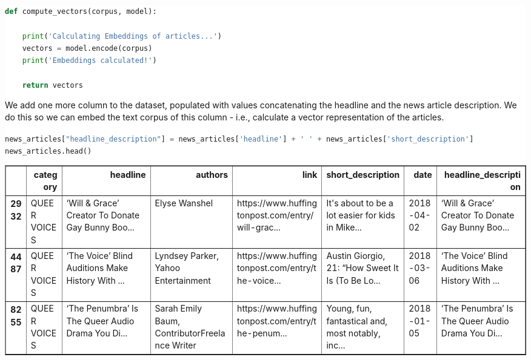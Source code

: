 
```python
def compute_vectors(corpus, model):

    print('Calculating Embeddings of articles...')
    vectors = model.encode(corpus)
    print('Embeddings calculated!')
    
    return vectors
```

We add one more column to the dataset, populated with values concatenating the headline and the news article description. We do this so we can embed the text corpus of this column - i.e., calculate a vector representation of the articles.


```python
news_articles["headline_description"] = news_articles['headline'] + ' ' + news_articles['short_description']
news_articles.head()
```

    
<table border="1" class="dataframe">
  <thead>
    <tr style="text-align: right;">
      <th></th>
      <th>category</th>
      <th>headline</th>
      <th>authors</th>
      <th>link</th>
      <th>short_description</th>
      <th>date</th>
      <th>headline_description</th>
    </tr>
  </thead>
  <tbody>
    <tr>
      <th>2932</th>
      <td>QUEER VOICES</td>
      <td>‘Will &amp; Grace’ Creator To Donate Gay Bunny Boo...</td>
      <td>Elyse Wanshel</td>
      <td>https://www.huffingtonpost.com/entry/will-grac...</td>
      <td>It's about to be a lot easier for kids in Mike...</td>
      <td>2018-04-02</td>
      <td>‘Will &amp; Grace’ Creator To Donate Gay Bunny Boo...</td>
    </tr>
    <tr>
      <th>4487</th>
      <td>QUEER VOICES</td>
      <td>‘The Voice’ Blind Auditions Make History With ...</td>
      <td>Lyndsey Parker, Yahoo Entertainment</td>
      <td>https://www.huffingtonpost.com/entry/the-voice...</td>
      <td>Austin Giorgio, 21: “How Sweet It Is (To Be Lo...</td>
      <td>2018-03-06</td>
      <td>‘The Voice’ Blind Auditions Make History With ...</td>
    </tr>
    <tr>
      <th>8255</th>
      <td>QUEER VOICES</td>
      <td>‘The Penumbra’ Is The Queer Audio Drama You Di...</td>
      <td>Sarah Emily Baum, ContributorFreelance Writer</td>
      <td>https://www.huffingtonpost.com/entry/the-penum...</td>
      <td>Young, fun, fantastical and, most notably, inc...</td>
      <td>2018-01-05</td>
      <td>‘The Penumbra’ Is The Queer Audio Drama You Di...</td>
    </tr>